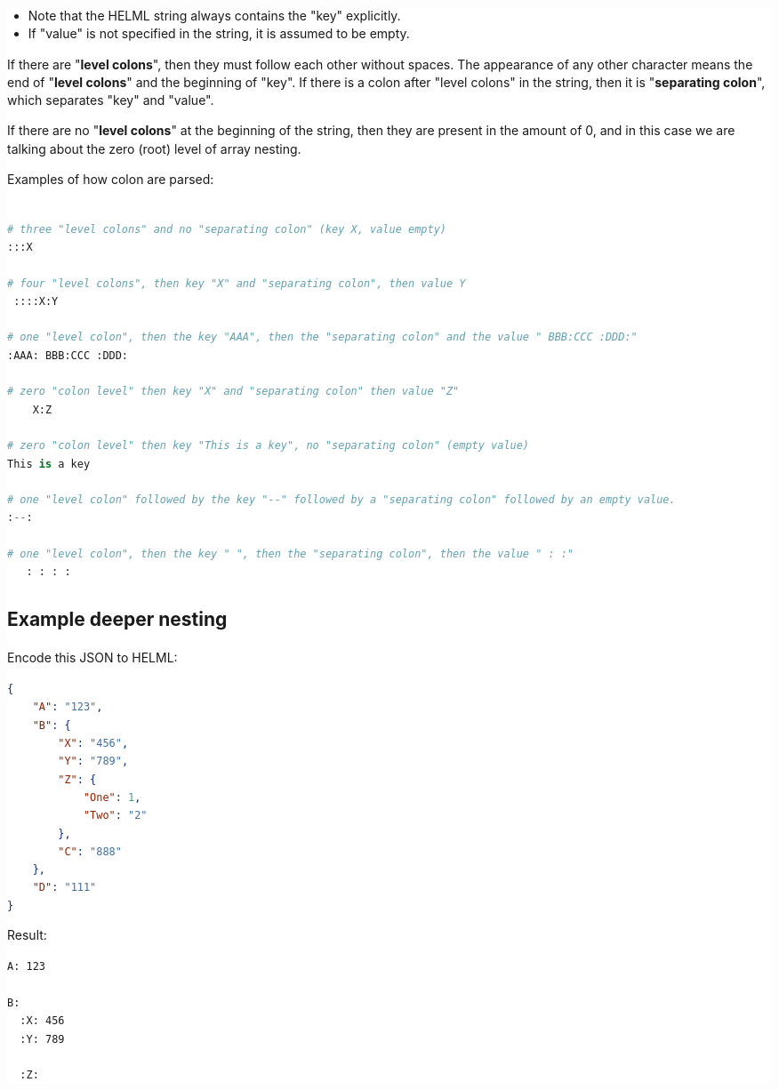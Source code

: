 * Note that the HELML string always contains the "key" explicitly.
* If "value" is not specified in the string, it is assumed to be empty.

If there are "**level colons**", then they must follow each other without spaces.
The appearance of any other character means the end of "**level colons**" and the beginning of "key".
If there is a colon after "level colons" in the string, then it is "**separating colon**",
which separates "key" and "value".

If there are no "**level colons**" at the beginning of the string, then they are present in the amount of 0,
and in this case we are talking about the zero (root) level of array nesting.

Examples of how colon are parsed:

```python

# three "level colons" and no "separating colon" (key X, value empty)
:::X

# four "level colons", then key "X" and "separating colon", then value Y
 ::::X:Y

# one "level colon", then the key "AAA", then the "separating colon" and the value " BBB:CCC :DDD:"
:AAA: BBB:CCC :DDD:

# zero "colon level" then key "X" and "separating colon" then value "Z"
    X:Z

# zero "colon level" then key "This is a key", no "separating colon" (empty value)
This is a key

# one "level colon" followed by the key "--" followed by a "separating colon" followed by an empty value.
:--:

# one "level colon", then the key " ", then the "separating colon", then the value " : :"
   : : : :
```
## Example deeper nesting

Encode this JSON to HELML:
```json
{
	"A": "123",
	"B": {
		"X": "456",
		"Y": "789",
		"Z": {
			"One": 1,
			"Two": "2"
		},
		"C": "888"
	},
	"D": "111"
}
```
Result:
```sh
A: 123

B:
  :X: 456
  :Y: 789

  :Z:
```